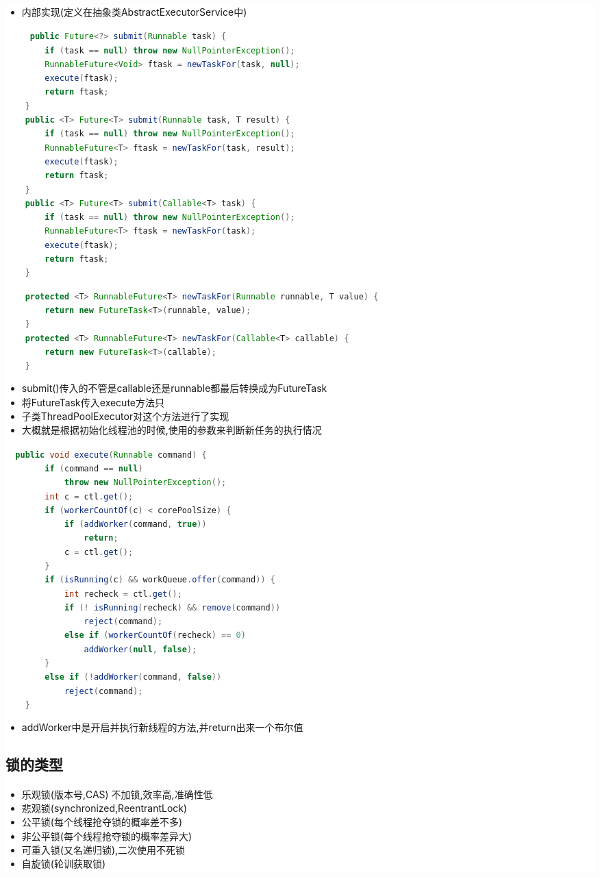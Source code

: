 ```JAVA
```
* 内部实现(定义在抽象类AbstractExecutorService中)
```java
     public Future<?> submit(Runnable task) {
        if (task == null) throw new NullPointerException();
        RunnableFuture<Void> ftask = newTaskFor(task, null);
        execute(ftask);
        return ftask;
    }
    public <T> Future<T> submit(Runnable task, T result) {
        if (task == null) throw new NullPointerException();
        RunnableFuture<T> ftask = newTaskFor(task, result);
        execute(ftask);
        return ftask;
    }
    public <T> Future<T> submit(Callable<T> task) {
        if (task == null) throw new NullPointerException();
        RunnableFuture<T> ftask = newTaskFor(task);
        execute(ftask);
        return ftask;
    }
```
```java
    protected <T> RunnableFuture<T> newTaskFor(Runnable runnable, T value) {
        return new FutureTask<T>(runnable, value);
    }
    protected <T> RunnableFuture<T> newTaskFor(Callable<T> callable) {
        return new FutureTask<T>(callable);
    }
```
* submit()传入的不管是callable还是runnable都最后转换成为FutureTask
* 将FutureTask传入execute方法只
* 子类ThreadPoolExecutor对这个方法进行了实现
* 大概就是根据初始化线程池的时候,使用的参数来判断新任务的执行情况
```java
  public void execute(Runnable command) {
        if (command == null)
            throw new NullPointerException();
        int c = ctl.get();
        if (workerCountOf(c) < corePoolSize) {
            if (addWorker(command, true))
                return;
            c = ctl.get();
        }
        if (isRunning(c) && workQueue.offer(command)) {
            int recheck = ctl.get();
            if (! isRunning(recheck) && remove(command))
                reject(command);
            else if (workerCountOf(recheck) == 0)
                addWorker(null, false);
        }
        else if (!addWorker(command, false))
            reject(command);
    }
```
* addWorker中是开启并执行新线程的方法,并return出来一个布尔值
## 锁的类型
* 乐观锁(版本号,CAS) 不加锁,效率高,准确性低
* 悲观锁(synchronized,ReentrantLock)
* 公平锁(每个线程抢夺锁的概率差不多)
* 非公平锁(每个线程抢夺锁的概率差异大)
* 可重入锁(又名递归锁),二次使用不死锁
* 自旋锁(轮训获取锁)